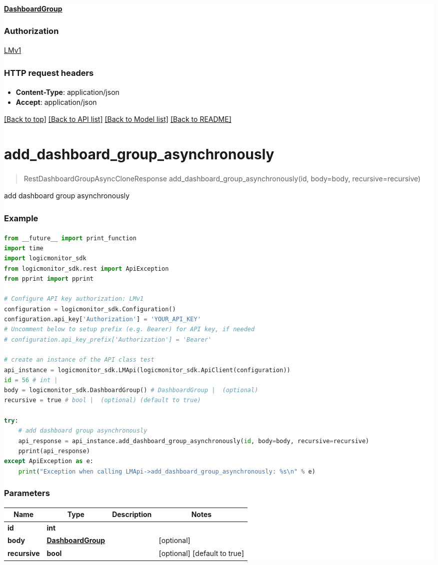 [**DashboardGroup**](DashboardGroup.md)

### Authorization

[LMv1](../README.md#LMv1)

### HTTP request headers

 - **Content-Type**: application/json
 - **Accept**: application/json

[[Back to top]](#) [[Back to API list]](../README.md#documentation-for-api-endpoints) [[Back to Model list]](../README.md#documentation-for-models) [[Back to README]](../README.md)

# **add_dashboard_group_asynchronously**
> RestDashboardGroupAsyncCloneResponse add_dashboard_group_asynchronously(id, body=body, recursive=recursive)

add dashboard group asynchronously

### Example
```python
from __future__ import print_function
import time
import logicmonitor_sdk
from logicmonitor_sdk.rest import ApiException
from pprint import pprint

# Configure API key authorization: LMv1
configuration = logicmonitor_sdk.Configuration()
configuration.api_key['Authorization'] = 'YOUR_API_KEY'
# Uncomment below to setup prefix (e.g. Bearer) for API key, if needed
# configuration.api_key_prefix['Authorization'] = 'Bearer'

# create an instance of the API class test
api_instance = logicmonitor_sdk.LMApi(logicmonitor_sdk.ApiClient(configuration))
id = 56 # int | 
body = logicmonitor_sdk.DashboardGroup() # DashboardGroup |  (optional)
recursive = true # bool |  (optional) (default to true)

try:
    # add dashboard group asynchronously
    api_response = api_instance.add_dashboard_group_asynchronously(id, body=body, recursive=recursive)
    pprint(api_response)
except ApiException as e:
    print("Exception when calling LMApi->add_dashboard_group_asynchronously: %s\n" % e)
```

### Parameters

Name | Type | Description  | Notes
------------- | ------------- | ------------- | -------------
 **id** | **int**|  | 
 **body** | [**DashboardGroup**](DashboardGroup.md)|  | [optional] 
 **recursive** | **bool**|  | [optional] [default to true]
